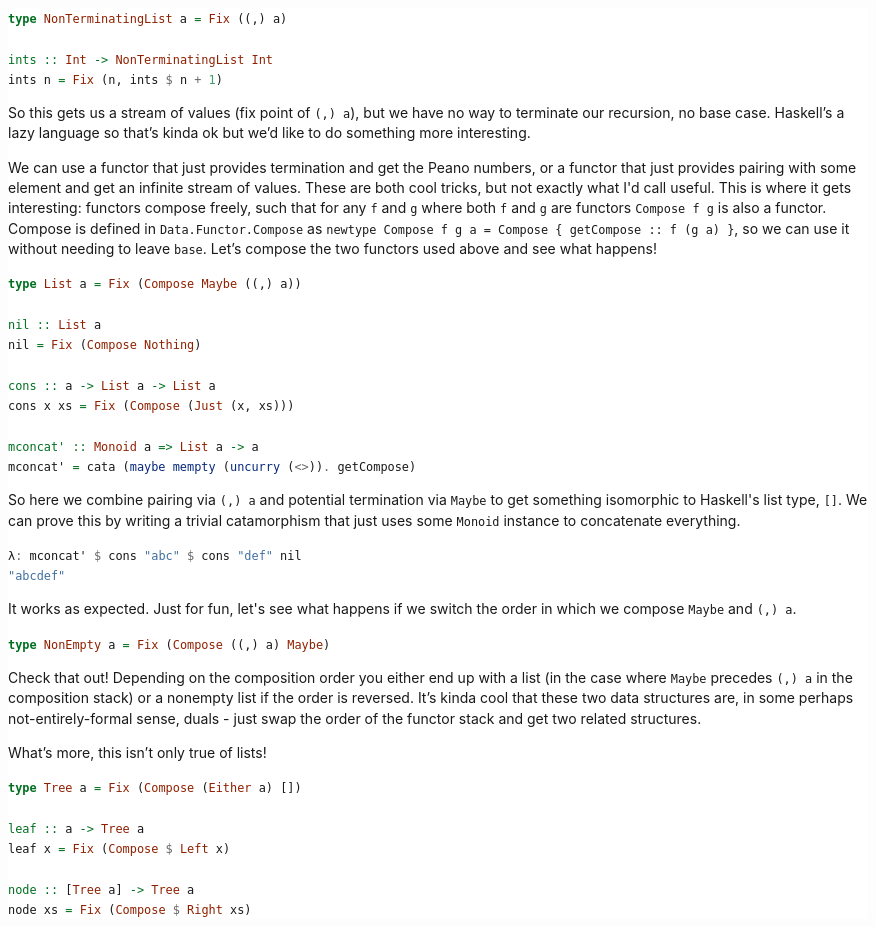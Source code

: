```haskell
type NonTerminatingList a = Fix ((,) a)

ints :: Int -> NonTerminatingList Int
ints n = Fix (n, ints $ n + 1)
```

So this gets us a stream of values (fix point of `(,) a`), but we have no way to terminate our recursion, no base case. Haskell’s a lazy language so that’s kinda ok but we’d like to do something more interesting.

We can use a functor that just provides termination and get the Peano numbers, or a functor that just provides pairing with some element and get an infinite stream of values. These are both cool tricks, but not exactly what I'd call useful. This is where it gets interesting: functors compose freely, such that for any `f` and `g` where both `f` and `g` are functors `Compose f g` is also a functor. Compose is defined in `Data.Functor.Compose` as `newtype Compose f g a = Compose { getCompose :: f (g a) }`, so we can use it without needing to leave `base`. Let’s compose the two functors used above and see what happens!

```haskell
type List a = Fix (Compose Maybe ((,) a))

nil :: List a
nil = Fix (Compose Nothing)

cons :: a -> List a -> List a
cons x xs = Fix (Compose (Just (x, xs)))

mconcat' :: Monoid a => List a -> a
mconcat' = cata (maybe mempty (uncurry (<>)). getCompose)
```

So here we combine pairing via `(,) a` and potential termination via `Maybe` to get something isomorphic to Haskell's list type, `[]`. We can prove this by writing a trivial catamorphism that just uses some `Monoid` instance to concatenate everything.

```haskell
λ: mconcat' $ cons "abc" $ cons "def" nil
"abcdef"
```

It works as expected. Just for fun, let's see what happens if we switch the order in which we compose `Maybe` and `(,) a`.


```haskell
type NonEmpty a = Fix (Compose ((,) a) Maybe)
```

Check that out! Depending on the composition order you either end up with a list (in the case where `Maybe` precedes `(,) a` in the composition stack) or a nonempty list if the order is reversed. It’s kinda cool that these two data structures are, in some perhaps not-entirely-formal sense, duals - just swap the order of the functor stack and get two related structures.

What’s more, this isn’t only true of lists! 

```haskell
type Tree a = Fix (Compose (Either a) [])

leaf :: a -> Tree a
leaf x = Fix (Compose $ Left x)

node :: [Tree a] -> Tree a
node xs = Fix (Compose $ Right xs)
```
